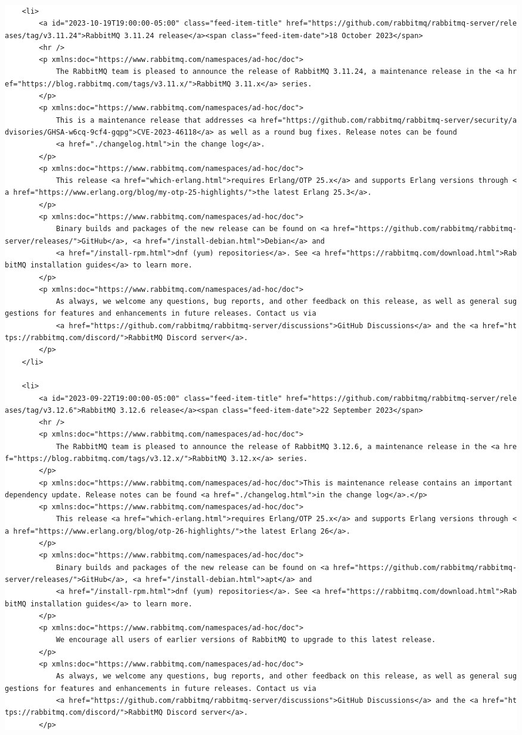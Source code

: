         <li>
            <a id="2023-10-19T19:00:00-05:00" class="feed-item-title" href="https://github.com/rabbitmq/rabbitmq-server/releases/tag/v3.11.24">RabbitMQ 3.11.24 release</a><span class="feed-item-date">18 October 2023</span>
            <hr />
            <p xmlns:doc="https://www.rabbitmq.com/namespaces/ad-hoc/doc">
                The RabbitMQ team is pleased to announce the release of RabbitMQ 3.11.24, a maintenance release in the <a href="https://blog.rabbitmq.com/tags/v3.11.x/">RabbitMQ 3.11.x</a> series.
            </p>
            <p xmlns:doc="https://www.rabbitmq.com/namespaces/ad-hoc/doc">
                This is a maintenance release that addresses <a href="https://github.com/rabbitmq/rabbitmq-server/security/advisories/GHSA-w6cq-9cf4-gqpg">CVE-2023-46118</a> as well as a round bug fixes. Release notes can be found
                <a href="./changelog.html">in the change log</a>.
            </p>
            <p xmlns:doc="https://www.rabbitmq.com/namespaces/ad-hoc/doc">
                This release <a href="which-erlang.html">requires Erlang/OTP 25.x</a> and supports Erlang versions through <a href="https://www.erlang.org/blog/my-otp-25-highlights/">the latest Erlang 25.3</a>.
            </p>
            <p xmlns:doc="https://www.rabbitmq.com/namespaces/ad-hoc/doc">
                Binary builds and packages of the new release can be found on <a href="https://github.com/rabbitmq/rabbitmq-server/releases/">GitHub</a>, <a href="/install-debian.html">Debian</a> and
                <a href="/install-rpm.html">dnf (yum) repositories</a>. See <a href="https://rabbitmq.com/download.html">RabbitMQ installation guides</a> to learn more.
            </p>
            <p xmlns:doc="https://www.rabbitmq.com/namespaces/ad-hoc/doc">
                As always, we welcome any questions, bug reports, and other feedback on this release, as well as general suggestions for features and enhancements in future releases. Contact us via
                <a href="https://github.com/rabbitmq/rabbitmq-server/discussions">GitHub Discussions</a> and the <a href="https://rabbitmq.com/discord/">RabbitMQ Discord server</a>.
            </p>
        </li>

        <li>
            <a id="2023-09-22T19:00:00-05:00" class="feed-item-title" href="https://github.com/rabbitmq/rabbitmq-server/releases/tag/v3.12.6">RabbitMQ 3.12.6 release</a><span class="feed-item-date">22 September 2023</span>
            <hr />
            <p xmlns:doc="https://www.rabbitmq.com/namespaces/ad-hoc/doc">
                The RabbitMQ team is pleased to announce the release of RabbitMQ 3.12.6, a maintenance release in the <a href="https://blog.rabbitmq.com/tags/v3.12.x/">RabbitMQ 3.12.x</a> series.
            </p>
            <p xmlns:doc="https://www.rabbitmq.com/namespaces/ad-hoc/doc">This is maintenance release contains an important dependency update. Release notes can be found <a href="./changelog.html">in the change log</a>.</p>
            <p xmlns:doc="https://www.rabbitmq.com/namespaces/ad-hoc/doc">
                This release <a href="which-erlang.html">requires Erlang/OTP 25.x</a> and supports Erlang versions through <a href="https://www.erlang.org/blog/otp-26-highlights/">the latest Erlang 26</a>.
            </p>
            <p xmlns:doc="https://www.rabbitmq.com/namespaces/ad-hoc/doc">
                Binary builds and packages of the new release can be found on <a href="https://github.com/rabbitmq/rabbitmq-server/releases/">GitHub</a>, <a href="/install-debian.html">apt</a> and
                <a href="/install-rpm.html">dnf (yum) repositories</a>. See <a href="https://rabbitmq.com/download.html">RabbitMQ installation guides</a> to learn more.
            </p>
            <p xmlns:doc="https://www.rabbitmq.com/namespaces/ad-hoc/doc">
                We encourage all users of earlier versions of RabbitMQ to upgrade to this latest release.
            </p>
            <p xmlns:doc="https://www.rabbitmq.com/namespaces/ad-hoc/doc">
                As always, we welcome any questions, bug reports, and other feedback on this release, as well as general suggestions for features and enhancements in future releases. Contact us via
                <a href="https://github.com/rabbitmq/rabbitmq-server/discussions">GitHub Discussions</a> and the <a href="https://rabbitmq.com/discord/">RabbitMQ Discord server</a>.
            </p>
